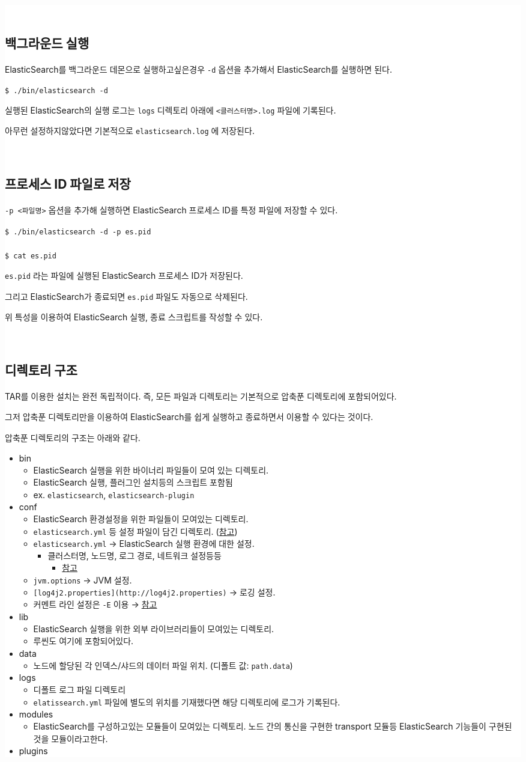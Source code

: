 <br>

## 백그라운드 실행

ElasticSearch를 백그라운드 데몬으로 실행하고싶은경우 `-d` 옵션을 추가해서 ElasticSearch를 실행하면 된다.

```shell
$ ./bin/elasticsearch -d
```

실행된 ElasticSearch의 실행 로그는 `logs` 디렉토리 아래에 `<클러스터명>.log` 파일에 기록된다.

아무런 설정하지않았다면 기본적으로 `elasticsearch.log` 에 저장된다.

<br>

## 프로세스 ID 파일로 저장

`-p <파일명>` 옵션을 추가해 실행하면 ElasticSearch 프로세스 ID를 특정 파일에 저장할 수 있다.

```shell
$ ./bin/elasticsearch -d -p es.pid

$ cat es.pid

```

`es.pid` 라는 파일에 실행된 ElasticSearch 프로세스 ID가 저장된다. 

그리고 ElasticSearch가 종료되면 `es.pid`  파일도 자동으로 삭제된다.

위 특성을 이용하여 ElasticSearch 실행, 종료 스크립트를 작성할 수 있다.

<br>

## 디렉토리 구조
TAR를 이용한 설치는 완전 독립적이다. 즉, 모든 파일과 디렉토리는 기본적으로 압축푼 디렉토리에 포함되어있다.

그저 압축푼 디렉토리만을 이용하여 ElasticSearch를 쉽게 실행하고 종료하면서 이용할 수 있다는 것이다.

압축푼 디렉토리의 구조는 아래와 같다.

- bin
    - ElasticSearch 실행을 위한 바이너리 파일들이 모여 있는 디렉토리.
    - ElasticSearch 실행, 플러그인 설치등의 스크립트 포함됨
    - ex. `elasticsearch`, `elasticsearch-plugin`
- conf
    - ElasticSearch 환경설정을 위한 파일들이 모여있는 디렉토리.
    - `elasticsearch.yml` 등 설정 파일이 담긴 디렉토리. ([참고](https://www.elastic.co/guide/en/elasticsearch/reference/7.17/settings.html#config-files-location))
    - `elasticsearch.yml` → ElasticSearch 실행 환경에 대한 설정.
        - 클러스터명, 노드명, 로그 경로, 네트워크 설정등등
            - [참고](https://esbook.kimjmin.net/02-install/2.3-elasticsearch/2.3.2-elasticsearch.yml)
    - `jvm.options` → JVM 설정.
    - `[log4j2.properties](http://log4j2.properties)` → 로깅 설정.
    - 커멘트 라인 설정은 `-E` 이용 → [참고](https://esbook.kimjmin.net/02-install/2.3-elasticsearch/2.3.4-cofig-on-start-command)
- lib
    - ElasticSearch 실행을 위한 외부 라이브러리들이 모여있는 디렉토리.
    - 루씬도 여기에 포함되어있다.
- data
    - 노드에 할당된 각 인덱스/샤드의 데이터 파일 위치. (디폴트 값: `path.data`)
- logs
    - 디폴트 로그 파일 디렉토리
    - `elatissearch.yml` 파일에 별도의 위치를 기재했다면 해당 디렉토리에 로그가 기록된다.
- modules
    - ElasticSearch를 구성하고있는 모듈들이 모여있는 디렉토리. 노드 간의 통신을 구현한 transport 모듈등 ElasticSearch 기능들이 구현된 것을 모듈이라고한다.
- plugins